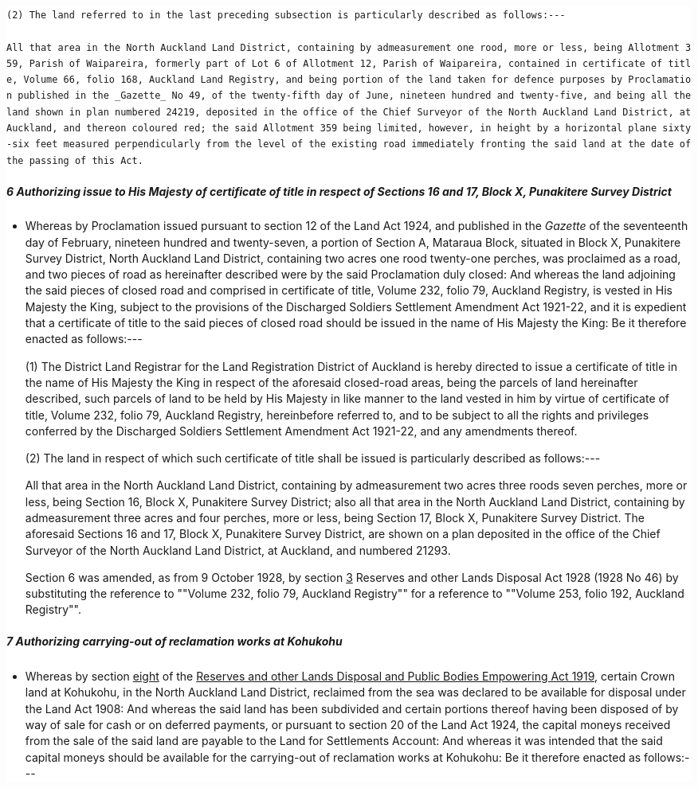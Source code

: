     (2) The land referred to in the last preceding subsection is particularly described as follows:---
    
    All that area in the North Auckland Land District, containing by admeasurement one rood, more or less, being Allotment 359, Parish of Waipareira, formerly part of Lot 6 of Allotment 12, Parish of Waipareira, contained in certificate of title, Volume 66, folio 168, Auckland Land Registry, and being portion of the land taken for defence purposes by Proclamation published in the _Gazette_ No 49, of the twenty-fifth day of June, nineteen hundred and twenty-five, and being all the land shown in plan numbered 24219, deposited in the office of the Chief Surveyor of the North Auckland Land District, at Auckland, and thereon coloured red; the said Allotment 359 being limited, however, in height by a horizontal plane sixty-six feet measured perpendicularly from the level of the existing road immediately fronting the said land at the date of the passing of this Act.

##### 6 Authorizing issue to His Majesty of certificate of title in respect of Sections 16 and 17, Block X, Punakitere Survey District
    
*   Whereas by Proclamation issued pursuant to section 12 of the Land Act 1924, and published in the _Gazette_ of the seventeenth day of February, nineteen hundred and twenty-seven, a portion of Section A, Mataraua Block, situated in Block X, Punakitere Survey District, North Auckland Land District, containing two acres one rood twenty-one perches, was proclaimed as a road, and two pieces of road as hereinafter described were by the said Proclamation duly closed: And whereas the land adjoining the said pieces of closed road and comprised in certificate of title, Volume 232, folio 79, Auckland Registry, is vested in His Majesty the King, subject to the provisions of the Discharged Soldiers Settlement Amendment Act 1921-22, and it is expedient that a certificate of title to the said pieces of closed road should be issued in the name of His Majesty the King: Be it therefore enacted as follows:---
    
    (1) The District Land Registrar for the Land Registration District of Auckland is hereby directed to issue a certificate of title in the name of His Majesty the King in respect of the aforesaid closed-road areas, being the parcels of land hereinafter described, such parcels of land to be held by His Majesty in like manner to the land vested in him by virtue of certificate of title, Volume 232, folio 79, Auckland Registry, hereinbefore referred to, and to be subject to all the rights and privileges conferred by the Discharged Soldiers Settlement Amendment Act 1921-22, and any amendments thereof.
    
    (2) The land in respect of which such certificate of title shall be issued is particularly described as follows:---
    
    All that area in the North Auckland Land District, containing by admeasurement two acres three roods seven perches, more or less, being Section 16, Block X, Punakitere Survey District; also all that area in the North Auckland Land District, containing by admeasurement three acres and four perches, more or less, being Section 17, Block X, Punakitere Survey District. The aforesaid Sections 16 and 17, Block X, Punakitere Survey District, are shown on a plan deposited in the office of the Chief Surveyor of the North Auckland Land District, at Auckland, and numbered 21293\.
    
    Section 6 was amended, as from 9 October 1928, by section [3][53] Reserves and other Lands Disposal Act 1928 (1928 No 46) by substituting the reference to ""Volume 232, folio 79, Auckland Registry"" for a reference to ""Volume 253, folio 192, Auckland Registry"".

##### 7 Authorizing carrying-out of reclamation works at Kohukohu
    
*   Whereas by section [eight][54] of the [Reserves and other Lands Disposal and Public Bodies Empowering Act 1919][55], certain Crown land at Kohukohu, in the North Auckland Land District, reclaimed from the sea was declared to be available for disposal under the Land Act 1908: And whereas the said land has been subdivided and certain portions thereof having been disposed of by way of sale for cash or on deferred payments, or pursuant to section 20 of the Land Act 1924, the capital moneys received from the sale of the said land are payable to the Land for Settlements Account: And whereas it was intended that the said capital moneys should be available for the carrying-out of reclamation works at Kohukohu: Be it therefore enacted as follows:---
    

[0]: http://www.legislation.govt.nz/act/public/1927/0064/latest/whole.html#DLM204274
[1]: http://www.legislation.govt.nz/act/public/1927/0064/latest/whole.html#DLM204276
[2]: http://www.legislation.govt.nz/act/public/1927/0064/latest/whole.html#DLM204277
[3]: http://www.legislation.govt.nz/act/public/1927/0064/latest/whole.html#DLM204278
[4]: http://www.legislation.govt.nz/act/public/1927/0064/latest/whole.html#DLM204280
[5]: http://www.legislation.govt.nz/act/public/1927/0064/latest/whole.html#DLM204281
[6]: http://www.legislation.govt.nz/act/public/1927/0064/latest/whole.html#DLM204283
[7]: http://www.legislation.govt.nz/act/public/1927/0064/latest/whole.html#DLM204285
[8]: http://www.legislation.govt.nz/act/public/1927/0064/latest/whole.html#DLM204286
[9]: http://www.legislation.govt.nz/act/public/1927/0064/latest/whole.html#DLM204288
[10]: http://www.legislation.govt.nz/act/public/1927/0064/latest/whole.html#DLM204289
[11]: http://www.legislation.govt.nz/act/public/1927/0064/latest/whole.html#DLM204291
[12]: http://www.legislation.govt.nz/act/public/1927/0064/latest/whole.html#DLM204292
[13]: http://www.legislation.govt.nz/act/public/1927/0064/latest/whole.html#DLM204293
[14]: http://www.legislation.govt.nz/act/public/1927/0064/latest/whole.html#DLM204294
[15]: http://www.legislation.govt.nz/act/public/1927/0064/latest/whole.html#DLM204297
[16]: http://www.legislation.govt.nz/act/public/1927/0064/latest/whole.html#DLM204298
[17]: http://www.legislation.govt.nz/act/public/1927/0064/latest/whole.html#DLM204299
[18]: http://www.legislation.govt.nz/act/public/1927/0064/latest/whole.html#DLM204802
[19]: http://www.legislation.govt.nz/act/public/1927/0064/latest/whole.html#DLM204803
[20]: http://www.legislation.govt.nz/act/public/1927/0064/latest/whole.html#DLM204805
[21]: http://www.legislation.govt.nz/act/public/1927/0064/latest/whole.html#DLM204807
[22]: http://www.legislation.govt.nz/act/public/1927/0064/latest/whole.html#DLM204809
[23]: http://www.legislation.govt.nz/act/public/1927/0064/latest/whole.html#DLM204810
[24]: http://www.legislation.govt.nz/act/public/1927/0064/latest/whole.html#DLM204811
[25]: http://www.legislation.govt.nz/act/public/1927/0064/latest/whole.html#DLM204812
[26]: http://www.legislation.govt.nz/act/public/1927/0064/latest/whole.html#DLM204813
[27]: http://www.legislation.govt.nz/act/public/1927/0064/latest/whole.html#DLM204815
[28]: http://www.legislation.govt.nz/act/public/1927/0064/latest/whole.html#DLM204816
[29]: http://www.legislation.govt.nz/act/public/1927/0064/latest/whole.html#DLM204817
[30]: http://www.legislation.govt.nz/act/public/1927/0064/latest/whole.html#DLM204818
[31]: http://www.legislation.govt.nz/act/public/1927/0064/latest/whole.html#DLM204820
[32]: http://www.legislation.govt.nz/act/public/1927/0064/latest/whole.html#DLM204822
[33]: http://www.legislation.govt.nz/act/public/1927/0064/latest/whole.html#DLM204824
[34]: http://www.legislation.govt.nz/act/public/1927/0064/latest/whole.html#DLM204825
[35]: http://www.legislation.govt.nz/act/public/1927/0064/latest/whole.html#DLM204827
[36]: http://www.legislation.govt.nz/act/public/1927/0064/latest/whole.html#DLM204828
[37]: http://www.legislation.govt.nz/act/public/1927/0064/latest/whole.html#DLM204830
[38]: http://www.legislation.govt.nz/act/public/1927/0064/latest/whole.html#DLM204832
[39]: http://www.legislation.govt.nz/act/public/1927/0064/latest/whole.html#DLM204834
[40]: http://www.legislation.govt.nz/act/public/1927/0064/latest/whole.html#DLM204835
[41]: http://www.legislation.govt.nz/act/public/1927/0064/latest/whole.html#DLM204837
[42]: http://www.legislation.govt.nz/act/public/1927/0064/latest/whole.html#DLM204839
[43]: http://www.legislation.govt.nz/act/public/1927/0064/latest/whole.html#DLM204840
[44]: http://www.legislation.govt.nz/act/public/1927/0064/latest/whole.html#DLM204841
[45]: http://www.legislation.govt.nz/act/public/1927/0064/latest/whole.html#DLM204842
[46]: http://www.legislation.govt.nz/act/public/1927/0064/latest/whole.html#DLM204844
[47]: http://www.legislation.govt.nz/act/public/1927/0064/latest/whole.html#DLM204845
[48]: http://www.legislation.govt.nz/act/public/1927/0064/latest/whole.html#DLM204846
[49]: http://www.legislation.govt.nz/act/public/1927/0064/latest/link.aspx?id=DLM250585
[50]: http://www.legislation.govt.nz/act/public/1927/0064/latest/link.aspx?id=DLM253252
[51]: http://www.legislation.govt.nz/act/public/1927/0064/latest/link.aspx?id=DLM351265
[52]: http://www.legislation.govt.nz/act/public/1927/0064/latest/link.aspx?id=DLM132632
[53]: http://www.legislation.govt.nz/act/public/1927/0064/latest/link.aspx?id=DLM206308
[54]: http://www.legislation.govt.nz/act/public/1927/0064/latest/link.aspx?id=DLM191321
[55]: http://www.legislation.govt.nz/act/public/1927/0064/latest/link.aspx?id=DLM191305
[56]: http://www.legislation.govt.nz/act/public/1927/0064/latest/link.aspx?id=DLM226977
[57]: http://www.legislation.govt.nz/act/public/1927/0064/latest/link.aspx?id=DLM200679
[58]: http://www.legislation.govt.nz/act/public/1927/0064/latest/link.aspx?id=DLM200651
[59]: http://www.legislation.govt.nz/act/public/1927/0064/latest/link.aspx?id=DLM445092
[60]: http://www.legislation.govt.nz/act/public/1927/0064/latest/link.aspx?id=DLM255625
[61]: http://www.legislation.govt.nz/act/public/1927/0064/latest/link.aspx?id=DLM444304
[62]: http://www.legislation.govt.nz/act/public/1927/0064/latest/link.aspx?id=DLM257423
[63]: http://www.legislation.govt.nz/act/public/1927/0064/latest/link.aspx?id=DLM245843
[64]: http://www.legislation.govt.nz/act/public/1927/0064/latest/link.aspx?id=DLM210867
[65]: http://www.legislation.govt.nz/act/public/1927/0064/latest/link.aspx?id=DLM191394
[66]: http://www.legislation.govt.nz/act/public/1927/0064/latest/link.aspx?id=DLM28051
[67]: http://www.legislation.govt.nz/act/public/1927/0064/latest/link.aspx?id=DLM28042
[68]: http://www.legislation.govt.nz/act/public/1927/0064/latest/link.aspx?id=DLM199057
[69]: http://www.legislation.govt.nz/act/public/1927/0064/latest/link.aspx?id=DLM198412
[70]: http://www.legislation.govt.nz/act/public/1927/0064/latest/link.aspx?id=DLM191505
[71]: http://www.legislation.govt.nz/act/public/1927/0064/latest/link.aspx?id=DLM191518
[72]: http://www.legislation.govt.nz/act/public/1927/0064/latest/link.aspx?id=DLM35085
[73]: http://www.legislation.govt.nz/act/public/1927/0064/latest/link.aspx?id=DLM192420
[74]: http://www.legislation.govt.nz/act/public/1927/0064/latest/link.aspx?id=DLM192413
